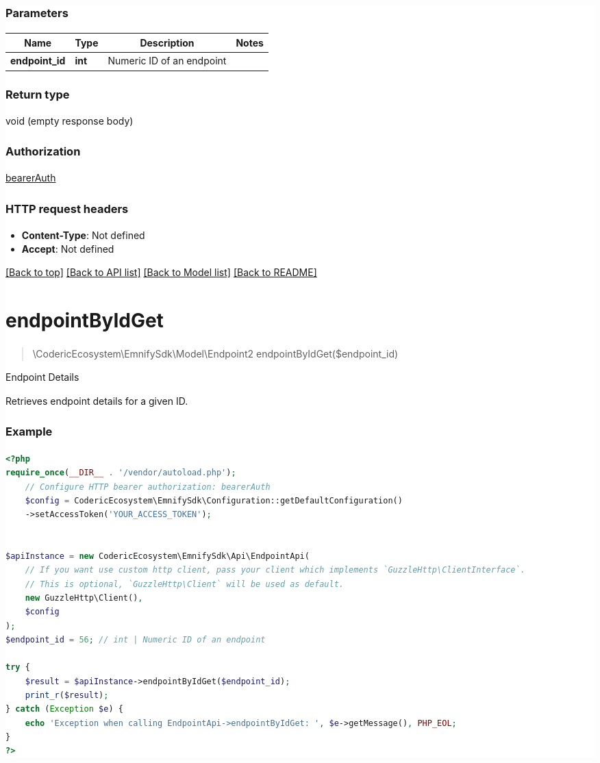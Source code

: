 ```php
```

### Parameters

Name | Type | Description  | Notes
------------- | ------------- | ------------- | -------------
 **endpoint_id** | **int**| Numeric ID of an endpoint |

### Return type

void (empty response body)

### Authorization

[bearerAuth](../../README.md#bearerAuth)

### HTTP request headers

 - **Content-Type**: Not defined
 - **Accept**: Not defined

[[Back to top]](#) [[Back to API list]](../../README.md#documentation-for-api-endpoints) [[Back to Model list]](../../README.md#documentation-for-models) [[Back to README]](../../README.md)

# **endpointByIdGet**
> \CodericEcosystem\EmnifySdk\Model\Endpoint2 endpointByIdGet($endpoint_id)

Endpoint Details

Retrieves endpoint details for a given ID.

### Example
```php
<?php
require_once(__DIR__ . '/vendor/autoload.php');
    // Configure HTTP bearer authorization: bearerAuth
    $config = CodericEcosystem\EmnifySdk\Configuration::getDefaultConfiguration()
    ->setAccessToken('YOUR_ACCESS_TOKEN');


$apiInstance = new CodericEcosystem\EmnifySdk\Api\EndpointApi(
    // If you want use custom http client, pass your client which implements `GuzzleHttp\ClientInterface`.
    // This is optional, `GuzzleHttp\Client` will be used as default.
    new GuzzleHttp\Client(),
    $config
);
$endpoint_id = 56; // int | Numeric ID of an endpoint

try {
    $result = $apiInstance->endpointByIdGet($endpoint_id);
    print_r($result);
} catch (Exception $e) {
    echo 'Exception when calling EndpointApi->endpointByIdGet: ', $e->getMessage(), PHP_EOL;
}
?>
```
